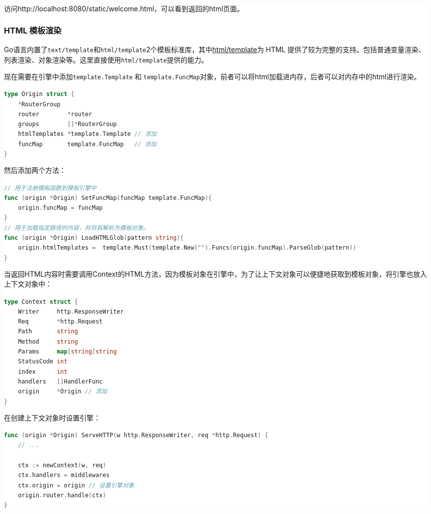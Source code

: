 访问http://localhost:8080/static/welcome.html，可以看到返回的html页面。

### HTML 模板渲染

Go语言内置了`text/template`和`html/template`2个模板标准库，其中[html/template](https://golang.org/pkg/html/template/)为 HTML 提供了较为完整的支持。包括普通变量渲染、列表渲染、对象渲染等。这里直接使用`html/template`提供的能力。

现在需要在引擎中添加`template.Template` 和 `template.FuncMap`对象，前者可以将html加载进内存，后者可以对内存中的html进行渲染。

```go
type Origin struct {
	*RouterGroup
	router        *router
	groups        []*RouterGroup
	htmlTemplates *template.Template // 添加
	funcMap       template.FuncMap   // 添加
}
```

然后添加两个方法：

```go
// 用于注册模板函数到模板引擎中
func (origin *Origin) SetFuncMap(funcMap template.FuncMap){
	origin.funcMap = funcMap
}
// 用于加载指定路径的内容，并将其解析为模板对象。
func (origin *Origin) LoadHTMLGlob(pattern string){
	origin.htmlTemplates =  template.Must(template.New("").Funcs(origin.funcMap).ParseGlob(pattern))
}
```

当返回HTML内容时需要调用Context的HTML方法，因为模板对象在引擎中，为了让上下文对象可以便捷地获取到模板对象，将引擎也放入上下文对象中：

```go
type Context struct {
	Writer     http.ResponseWriter
	Req        *http.Request
	Path       string
	Method     string
	Params     map[string]string
	StatusCode int
	index      int
	handlers   []HandlerFunc
	origin     *Origin // 添加
}
```

在创建上下文对象时设置引擎：

```go
func (origin *Origin) ServeHTTP(w http.ResponseWriter, req *http.Request) {
	// ...

	ctx := newContext(w, req)
	ctx.handlers = middlewares
	ctx.origin = origin // 设置引擎对象
	origin.router.handle(ctx)
}
```
